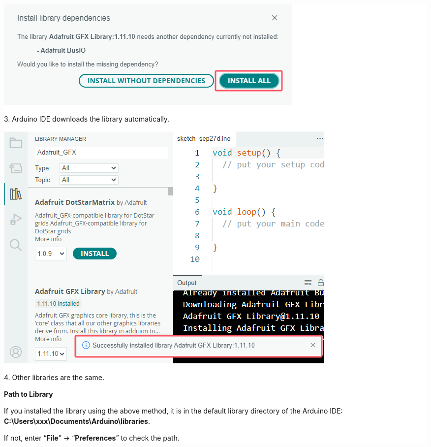 ![Img](./media/img-20240927174831.png)

3\. Arduino IDE downloads the library automatically.

![Img](./media/img-20240927093755.png)

4\. Other libraries are the same.

**Path to Library**

If you installed the library using the above method, it is in the default library directory of the Arduino IDE: **C:\Users\xxx\Documents\Arduino\libraries**.

If not, enter “**File**” → “**Preferences**” to check the path.
